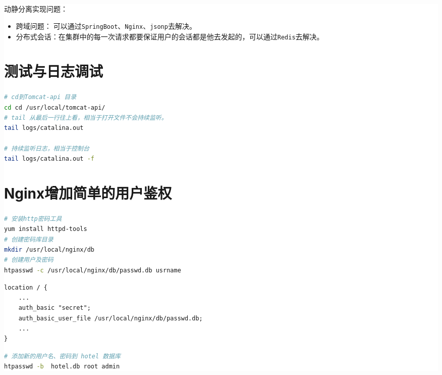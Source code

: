 动静分离实现问题：

* 跨域问题： 可以通过`SpringBoot`、`Nginx`、`jsonp`去解决。
* 分布式会话：在集群中的每一次请求都要保证用户的会话都是他去发起的，可以通过`Redis`去解决。

# 测试与日志调试

```sh
# cd到Tomcat-api 目录
cd cd /usr/local/tomcat-api/
# tail 从最后一行往上看，相当于打开文件不会持续监听。
tail logs/catalina.out

# 持续监听日志，相当于控制台
tail logs/catalina.out -f
```

# Nginx增加简单的用户鉴权

```sh
# 安装http密码工具
yum install httpd-tools
# 创建密码库目录
mkdir /usr/local/nginx/db
# 创建用户及密码
htpasswd -c /usr/local/nginx/db/passwd.db usrname
```

```
location / {
    ...    
    auth_basic "secret";
    auth_basic_user_file /usr/local/nginx/db/passwd.db;
    ...
}
```

```sh
# 添加新的用户名、密码到 hotel 数据库
htpasswd -b  hotel.db root admin
```




















